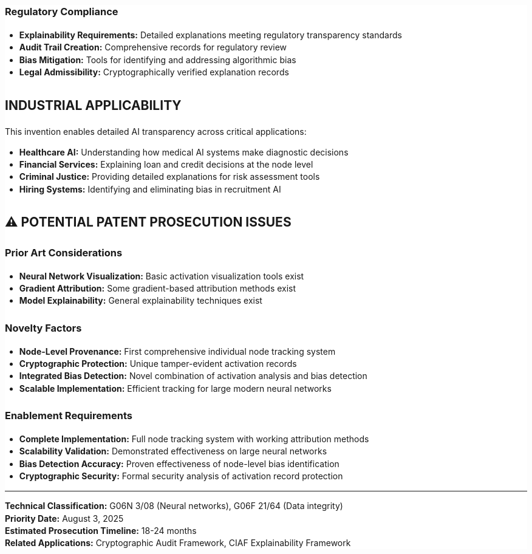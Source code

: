 ### Regulatory Compliance
- **Explainability Requirements:** Detailed explanations meeting regulatory transparency standards
- **Audit Trail Creation:** Comprehensive records for regulatory review
- **Bias Mitigation:** Tools for identifying and addressing algorithmic bias
- **Legal Admissibility:** Cryptographically verified explanation records

## INDUSTRIAL APPLICABILITY

This invention enables detailed AI transparency across critical applications:

- **Healthcare AI:** Understanding how medical AI systems make diagnostic decisions
- **Financial Services:** Explaining loan and credit decisions at the node level
- **Criminal Justice:** Providing detailed explanations for risk assessment tools
- **Hiring Systems:** Identifying and eliminating bias in recruitment AI

## ⚠️ POTENTIAL PATENT PROSECUTION ISSUES

### Prior Art Considerations
- **Neural Network Visualization:** Basic activation visualization tools exist
- **Gradient Attribution:** Some gradient-based attribution methods exist
- **Model Explainability:** General explainability techniques exist

### Novelty Factors
- **Node-Level Provenance:** First comprehensive individual node tracking system
- **Cryptographic Protection:** Unique tamper-evident activation records
- **Integrated Bias Detection:** Novel combination of activation analysis and bias detection
- **Scalable Implementation:** Efficient tracking for large modern neural networks

### Enablement Requirements
- **Complete Implementation:** Full node tracking system with working attribution methods
- **Scalability Validation:** Demonstrated effectiveness on large neural networks
- **Bias Detection Accuracy:** Proven effectiveness of node-level bias identification
- **Cryptographic Security:** Formal security analysis of activation record protection

---

**Technical Classification:** G06N 3/08 (Neural networks), G06F 21/64 (Data integrity)  
**Priority Date:** August 3, 2025  
**Estimated Prosecution Timeline:** 18-24 months  
**Related Applications:** Cryptographic Audit Framework, CIAF Explainability Framework

